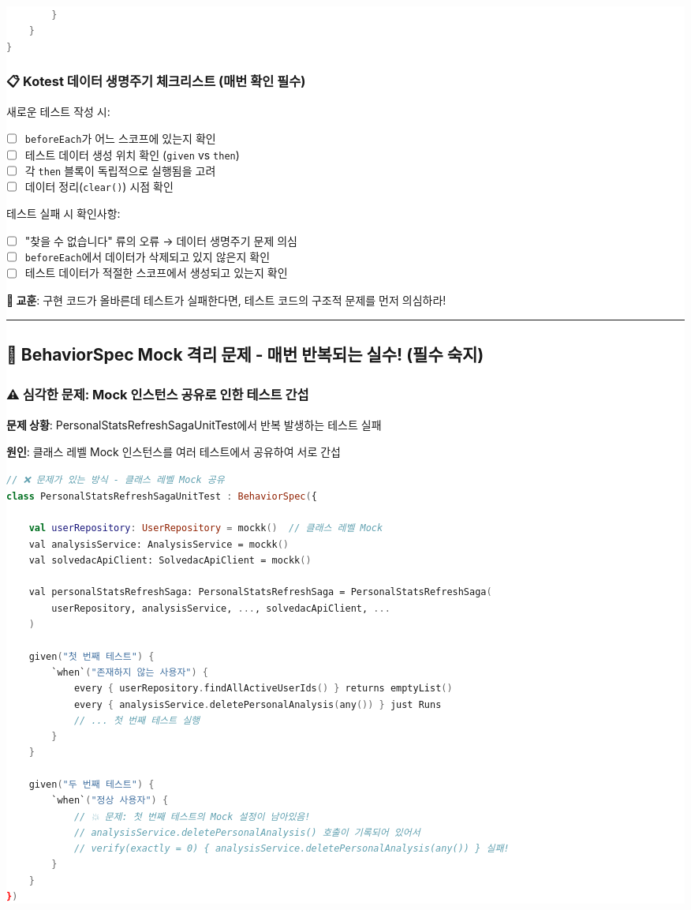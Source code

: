 ```kotlin
        }
    }
}
```

### **📋 Kotest 데이터 생명주기 체크리스트 (매번 확인 필수)**

새로운 테스트 작성 시:
- [ ] `beforeEach`가 어느 스코프에 있는지 확인
- [ ] 테스트 데이터 생성 위치 확인 (`given` vs `then`)
- [ ] 각 `then` 블록이 독립적으로 실행됨을 고려
- [ ] 데이터 정리(`clear()`) 시점 확인

테스트 실패 시 확인사항:
- [ ] "찾을 수 없습니다" 류의 오류 → 데이터 생명주기 문제 의심
- [ ] `beforeEach`에서 데이터가 삭제되고 있지 않은지 확인
- [ ] 테스트 데이터가 적절한 스코프에서 생성되고 있는지 확인

**🎯 교훈**: 구현 코드가 올바른데 테스트가 실패한다면, 테스트 코드의 구조적 문제를 먼저 의심하라!

---

## 🚨 **BehaviorSpec Mock 격리 문제 - 매번 반복되는 실수! (필수 숙지)**

### **⚠️ 심각한 문제: Mock 인스턴스 공유로 인한 테스트 간섭**

**문제 상황**: PersonalStatsRefreshSagaUnitTest에서 반복 발생하는 테스트 실패

**원인**: 클래스 레벨 Mock 인스턴스를 여러 테스트에서 공유하여 서로 간섭

```kotlin
// ❌ 문제가 있는 방식 - 클래스 레벨 Mock 공유
class PersonalStatsRefreshSagaUnitTest : BehaviorSpec({

    val userRepository: UserRepository = mockk()  // 클래스 레벨 Mock
    val analysisService: AnalysisService = mockk()
    val solvedacApiClient: SolvedacApiClient = mockk()
    
    val personalStatsRefreshSaga: PersonalStatsRefreshSaga = PersonalStatsRefreshSaga(
        userRepository, analysisService, ..., solvedacApiClient, ...
    )

    given("첫 번째 테스트") {
        `when`("존재하지 않는 사용자") {
            every { userRepository.findAllActiveUserIds() } returns emptyList()
            every { analysisService.deletePersonalAnalysis(any()) } just Runs
            // ... 첫 번째 테스트 실행
        }
    }

    given("두 번째 테스트") {
        `when`("정상 사용자") {
            // 💥 문제: 첫 번째 테스트의 Mock 설정이 남아있음!
            // analysisService.deletePersonalAnalysis() 호출이 기록되어 있어서 
            // verify(exactly = 0) { analysisService.deletePersonalAnalysis(any()) } 실패!
        }
    }
})
```

